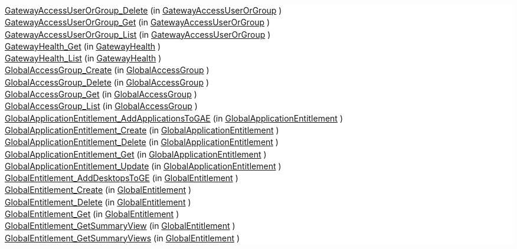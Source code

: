 [GatewayAccessUserOrGroup_Delete](vdi.users.GatewayAccessUserOrGroup.md#delete "GatewayAccessUserOrGroup_Delete \(in GatewayAccessUserOrGroup \)") (in [GatewayAccessUserOrGroup](vdi.users.GatewayAccessUserOrGroup.md "GatewayAccessUserOrGroup_Delete \(in GatewayAccessUserOrGroup \)") )   
[GatewayAccessUserOrGroup_Get](vdi.users.GatewayAccessUserOrGroup.md#get "GatewayAccessUserOrGroup_Get \(in GatewayAccessUserOrGroup \)") (in [GatewayAccessUserOrGroup](vdi.users.GatewayAccessUserOrGroup.md "GatewayAccessUserOrGroup_Get \(in GatewayAccessUserOrGroup \)") )   
[GatewayAccessUserOrGroup_List](vdi.users.GatewayAccessUserOrGroup.md#list "GatewayAccessUserOrGroup_List \(in GatewayAccessUserOrGroup \)") (in [GatewayAccessUserOrGroup](vdi.users.GatewayAccessUserOrGroup.md "GatewayAccessUserOrGroup_List \(in GatewayAccessUserOrGroup \)") )   
[GatewayHealth_Get](vdi.health.GatewayHealth.md#get "GatewayHealth_Get \(in GatewayHealth \)") (in [GatewayHealth](vdi.health.GatewayHealth.md "GatewayHealth_Get \(in GatewayHealth \)") )   
[GatewayHealth_List](vdi.health.GatewayHealth.md#list "GatewayHealth_List \(in GatewayHealth \)") (in [GatewayHealth](vdi.health.GatewayHealth.md "GatewayHealth_List \(in GatewayHealth \)") )   
[GlobalAccessGroup_Create](vdi.users.GlobalAccessGroup.md#create "GlobalAccessGroup_Create \(in GlobalAccessGroup \)") (in [GlobalAccessGroup](vdi.users.GlobalAccessGroup.md "GlobalAccessGroup_Create \(in GlobalAccessGroup \)") )   
[GlobalAccessGroup_Delete](vdi.users.GlobalAccessGroup.md#delete "GlobalAccessGroup_Delete \(in GlobalAccessGroup \)") (in [GlobalAccessGroup](vdi.users.GlobalAccessGroup.md "GlobalAccessGroup_Delete \(in GlobalAccessGroup \)") )   
[GlobalAccessGroup_Get](vdi.users.GlobalAccessGroup.md#get "GlobalAccessGroup_Get \(in GlobalAccessGroup \)") (in [GlobalAccessGroup](vdi.users.GlobalAccessGroup.md "GlobalAccessGroup_Get \(in GlobalAccessGroup \)") )   
[GlobalAccessGroup_List](vdi.users.GlobalAccessGroup.md#list "GlobalAccessGroup_List \(in GlobalAccessGroup \)") (in [GlobalAccessGroup](vdi.users.GlobalAccessGroup.md "GlobalAccessGroup_List \(in GlobalAccessGroup \)") )   
[GlobalApplicationEntitlement_AddApplicationsToGAE](vdi.federation.GlobalApplicationEntitlement.md#addApplicationsToGAE "GlobalApplicationEntitlement_AddApplicationsToGAE \(in GlobalApplicationEntitlement \)") (in [GlobalApplicationEntitlement](vdi.federation.GlobalApplicationEntitlement.md "GlobalApplicationEntitlement_AddApplicationsToGAE \(in GlobalApplicationEntitlement \)") )   
[GlobalApplicationEntitlement_Create](vdi.federation.GlobalApplicationEntitlement.md#create "GlobalApplicationEntitlement_Create \(in GlobalApplicationEntitlement \)") (in [GlobalApplicationEntitlement](vdi.federation.GlobalApplicationEntitlement.md "GlobalApplicationEntitlement_Create \(in GlobalApplicationEntitlement \)") )   
[GlobalApplicationEntitlement_Delete](vdi.federation.GlobalApplicationEntitlement.md#delete "GlobalApplicationEntitlement_Delete \(in GlobalApplicationEntitlement \)") (in [GlobalApplicationEntitlement](vdi.federation.GlobalApplicationEntitlement.md "GlobalApplicationEntitlement_Delete \(in GlobalApplicationEntitlement \)") )   
[GlobalApplicationEntitlement_Get](vdi.federation.GlobalApplicationEntitlement.md#get "GlobalApplicationEntitlement_Get \(in GlobalApplicationEntitlement \)") (in [GlobalApplicationEntitlement](vdi.federation.GlobalApplicationEntitlement.md "GlobalApplicationEntitlement_Get \(in GlobalApplicationEntitlement \)") )   
[GlobalApplicationEntitlement_Update](vdi.federation.GlobalApplicationEntitlement.md#update "GlobalApplicationEntitlement_Update \(in GlobalApplicationEntitlement \)") (in [GlobalApplicationEntitlement](vdi.federation.GlobalApplicationEntitlement.md "GlobalApplicationEntitlement_Update \(in GlobalApplicationEntitlement \)") )   
[GlobalEntitlement_AddDesktopsToGE](vdi.federation.GlobalEntitlement.md#addDesktopsToGE "GlobalEntitlement_AddDesktopsToGE \(in GlobalEntitlement \)") (in [GlobalEntitlement](vdi.federation.GlobalEntitlement.md "GlobalEntitlement_AddDesktopsToGE \(in GlobalEntitlement \)") )   
[GlobalEntitlement_Create](vdi.federation.GlobalEntitlement.md#create "GlobalEntitlement_Create \(in GlobalEntitlement \)") (in [GlobalEntitlement](vdi.federation.GlobalEntitlement.md "GlobalEntitlement_Create \(in GlobalEntitlement \)") )   
[GlobalEntitlement_Delete](vdi.federation.GlobalEntitlement.md#delete "GlobalEntitlement_Delete \(in GlobalEntitlement \)") (in [GlobalEntitlement](vdi.federation.GlobalEntitlement.md "GlobalEntitlement_Delete \(in GlobalEntitlement \)") )   
[GlobalEntitlement_Get](vdi.federation.GlobalEntitlement.md#get "GlobalEntitlement_Get \(in GlobalEntitlement \)") (in [GlobalEntitlement](vdi.federation.GlobalEntitlement.md "GlobalEntitlement_Get \(in GlobalEntitlement \)") )   
[GlobalEntitlement_GetSummaryView](vdi.federation.GlobalEntitlement.md#getSummaryView "GlobalEntitlement_GetSummaryView \(in GlobalEntitlement \)") (in [GlobalEntitlement](vdi.federation.GlobalEntitlement.md "GlobalEntitlement_GetSummaryView \(in GlobalEntitlement \)") )   
[GlobalEntitlement_GetSummaryViews](vdi.federation.GlobalEntitlement.md#getSummaryViews "GlobalEntitlement_GetSummaryViews \(in GlobalEntitlement \)") (in [GlobalEntitlement](vdi.federation.GlobalEntitlement.md "GlobalEntitlement_GetSummaryViews \(in GlobalEntitlement \)") )   